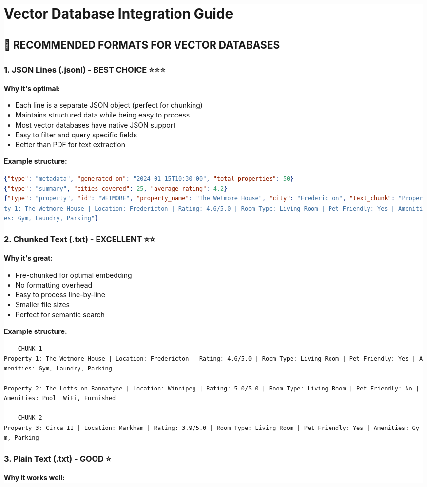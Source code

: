 # Vector Database Integration Guide

## 🎯 **RECOMMENDED FORMATS FOR VECTOR DATABASES**

### 1. **JSON Lines (.jsonl) - BEST CHOICE** ⭐⭐⭐

**Why it's optimal:**

- Each line is a separate JSON object (perfect for chunking)
- Maintains structured data while being easy to process
- Most vector databases have native JSON support
- Easy to filter and query specific fields
- Better than PDF for text extraction

**Example structure:**

```json
{"type": "metadata", "generated_on": "2024-01-15T10:30:00", "total_properties": 50}
{"type": "summary", "cities_covered": 25, "average_rating": 4.2}
{"type": "property", "id": "WETMORE", "property_name": "The Wetmore House", "city": "Fredericton", "text_chunk": "Property 1: The Wetmore House | Location: Fredericton | Rating: 4.6/5.0 | Room Type: Living Room | Pet Friendly: Yes | Amenities: Gym, Laundry, Parking"}
```

### 2. **Chunked Text (.txt) - EXCELLENT** ⭐⭐

**Why it's great:**

- Pre-chunked for optimal embedding
- No formatting overhead
- Easy to process line-by-line
- Smaller file sizes
- Perfect for semantic search

**Example structure:**

```
--- CHUNK 1 ---
Property 1: The Wetmore House | Location: Fredericton | Rating: 4.6/5.0 | Room Type: Living Room | Pet Friendly: Yes | Amenities: Gym, Laundry, Parking

Property 2: The Lofts on Bannatyne | Location: Winnipeg | Rating: 5.0/5.0 | Room Type: Living Room | Pet Friendly: No | Amenities: Pool, WiFi, Furnished

--- CHUNK 2 ---
Property 3: Circa II | Location: Markham | Rating: 3.9/5.0 | Room Type: Living Room | Pet Friendly: Yes | Amenities: Gym, Parking
```

### 3. **Plain Text (.txt) - GOOD** ⭐

**Why it works well:**
